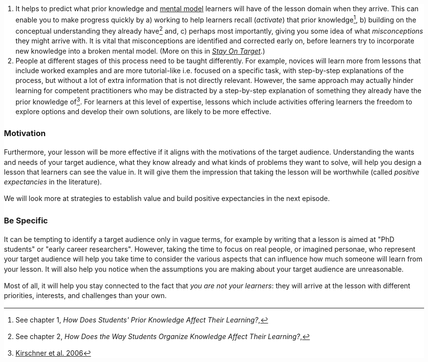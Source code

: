 1. It helps to predict what prior knowledge and 
   [mental model][it-mental-models] learners will have 
   of the lesson domain when they arrive. 
   This can enable you to make progress quickly by
   a) working to help learners recall (_activate_) that prior knowledge[^1],
   b) building on the conceptual understanding they already have[^2] and,
   c) perhaps most importantly,
   giving you some idea of what _misconceptions_ they might arrive with.
   It is vital that misconceptions are identified and corrected early on,
   before learners try to incorporate new knowledge into a broken mental model.
   (More on this in [_Stay On Target_](episodes/formative-assessment.md).)
2. People at different stages of this process need to be taught differently.
   For example, novices will learn more from lessons that include worked examples
   and are more tutorial-like i.e. focused on a specific task,
   with step-by-step explanations of the process,
   but without a lot of extra information that is not directly relevant.
   However, the same approach may actually hinder learning for competent practitioners
   who may be distracted by a step-by-step explanation
   of something they already have the prior knowledge of[^3].
   For learners at this level of expertise,
   lessons which include activities offering learners
   the freedom to explore options and develop their own solutions,
   are likely to be more effective.

### Motivation

Furthermore, your lesson will be more effective if
it aligns with the motivations of the target audience.
Understanding the wants and needs of your target audience,
what they know already and what kinds of problems they want to solve,
will help you design a lesson that learners can see the value in.
It will give them the impression that taking the lesson will be worthwhile
(called _positive expectancies_ in the literature).

We will look more at strategies to establish value and build positive expectancies
in the next episode.

### Be Specific

It can be tempting to identify a target audience only in vague terms,
for example by writing that a lesson is aimed at
"PhD students" or "early career researchers".
However,
taking the time to focus on real people,
or imagined personae,
who represent your target audience will help you take time to consider
the various aspects that can influence how much someone will learn from your lesson.
It will also help you notice when the assumptions you are making about your target audience
are unreasonable.

Most of all, it will help you stay connected to the fact that
_you are not your learners_:
they will arrive at the lesson with different priorities,
interests, and challenges than your own.


[it-mental-models]: https://carpentries.github.io/instructor-training/02-practice-learning.html#building-a-mental-model
[it-skill-acquisition]: https://carpentries.github.io/instructor-training/02-practice-learning.html#the-acquisition-of-skill
[^1]: See chapter 1, _How Does Students' Prior Knowledge Affect Their Learning?_,
[^2]: See chapter 2, _How Does the Way Students Organize Knowledge Affect Their Learning?_,
[^3]: [Kirschner et al. 2006](learners/reference.md#litref)
[^4]: [Hacker et al. 2000](learners/reference.md#litref)